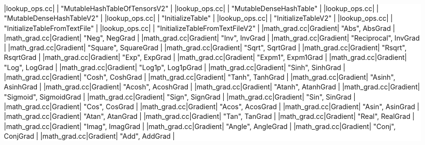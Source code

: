 |lookup_ops.cc| | "MutableHashTableOfTensorsV2" |
|lookup_ops.cc| | "MutableDenseHashTable" |
|lookup_ops.cc| | "MutableDenseHashTableV2" |
|lookup_ops.cc| | "InitializeTable" |
|lookup_ops.cc| | "InitializeTableV2" |
|lookup_ops.cc| | "InitializeTableFromTextFile" |
|lookup_ops.cc| | "InitializeTableFromTextFileV2" |
|math_grad.cc|Gradient| "Abs", AbsGrad |
|math_grad.cc|Gradient| "Neg", NegGrad |
|math_grad.cc|Gradient| "Inv", InvGrad |
|math_grad.cc|Gradient| "Reciprocal", InvGrad |
|math_grad.cc|Gradient| "Square", SquareGrad |
|math_grad.cc|Gradient| "Sqrt", SqrtGrad |
|math_grad.cc|Gradient| "Rsqrt", RsqrtGrad |
|math_grad.cc|Gradient| "Exp", ExpGrad |
|math_grad.cc|Gradient| "Expm1", Expm1Grad |
|math_grad.cc|Gradient| "Log", LogGrad |
|math_grad.cc|Gradient| "Log1p", Log1pGrad |
|math_grad.cc|Gradient| "Sinh", SinhGrad |
|math_grad.cc|Gradient| "Cosh", CoshGrad |
|math_grad.cc|Gradient| "Tanh", TanhGrad |
|math_grad.cc|Gradient| "Asinh", AsinhGrad |
|math_grad.cc|Gradient| "Acosh", AcoshGrad |
|math_grad.cc|Gradient| "Atanh", AtanhGrad |
|math_grad.cc|Gradient| "Sigmoid", SigmoidGrad |
|math_grad.cc|Gradient| "Sign", SignGrad |
|math_grad.cc|Gradient| "Sin", SinGrad |
|math_grad.cc|Gradient| "Cos", CosGrad |
|math_grad.cc|Gradient| "Acos", AcosGrad |
|math_grad.cc|Gradient| "Asin", AsinGrad |
|math_grad.cc|Gradient| "Atan", AtanGrad |
|math_grad.cc|Gradient| "Tan", TanGrad |
|math_grad.cc|Gradient| "Real", RealGrad |
|math_grad.cc|Gradient| "Imag", ImagGrad |
|math_grad.cc|Gradient| "Angle", AngleGrad |
|math_grad.cc|Gradient| "Conj", ConjGrad |
|math_grad.cc|Gradient| "Add", AddGrad |